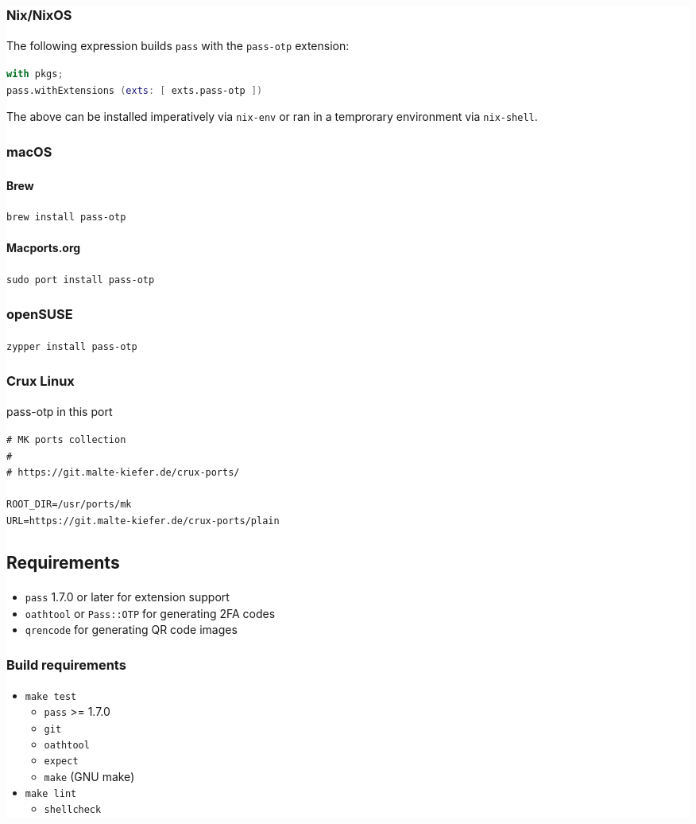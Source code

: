 ### Nix/NixOS

The following expression builds `pass` with the `pass-otp` extension:

```nix
with pkgs;
pass.withExtensions (exts: [ exts.pass-otp ])
```

The above can be installed imperatively via `nix-env` or ran in a temprorary
environment via `nix-shell`.

### macOS
#### Brew
```
brew install pass-otp
```

#### Macports.org
```
sudo port install pass-otp
```

### openSUSE

```
zypper install pass-otp
```

### Crux Linux
pass-otp in this port

```
# MK ports collection
#
# https://git.malte-kiefer.de/crux-ports/

ROOT_DIR=/usr/ports/mk
URL=https://git.malte-kiefer.de/crux-ports/plain
```

## Requirements

- `pass` 1.7.0 or later for extension support
- `oathtool` or `Pass::OTP` for generating 2FA codes
- `qrencode` for generating QR code images

### Build requirements

- `make test`
  - `pass` >= 1.7.0
  - `git`
  - `oathtool`
  - `expect`
  - `make` (GNU make)
- `make lint`
  - `shellcheck`
